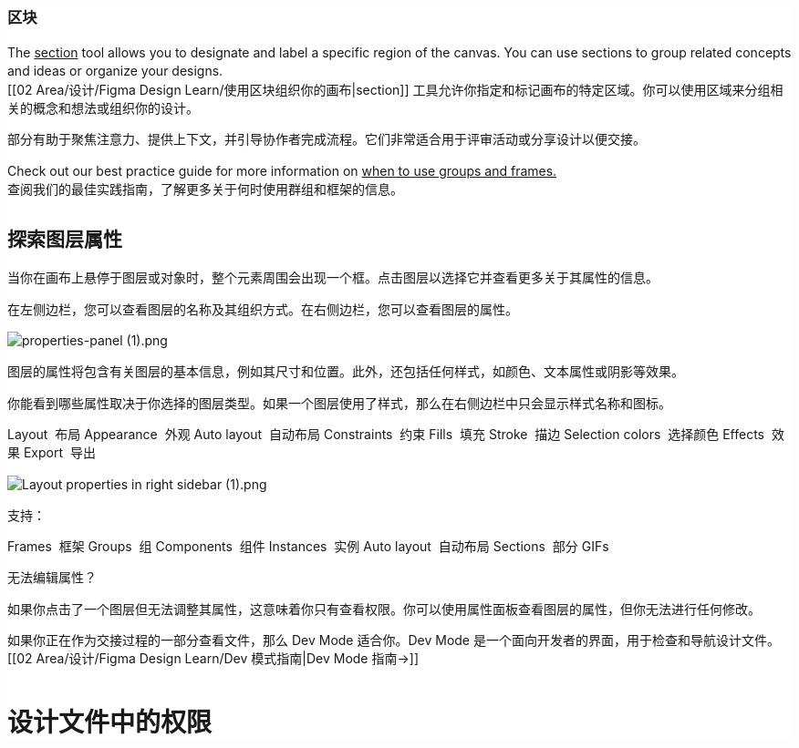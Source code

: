 ### 区块

The [section](https://help.figma.com/hc/en-us/articles/9771500257687) tool allows you to designate and label a specific region of the canvas. You can use sections to group related concepts and ideas or organize your designs.  
[[02 Area/设计/Figma Design Learn/使用区块组织你的画布\|section]] 工具允许你指定和标记画布的特定区域。你可以使用区域来分组相关的概念和想法或组织你的设计。

部分有助于聚焦注意力、提供上下文，并引导协作者完成流程。它们非常适合用于评审活动或分享设计以便交接。

Check out our best practice guide for more information on [when to use groups and frames.](https://www.figma.com/best-practices/groups-versus-frames/)  
查阅我们的最佳实践指南，了解更多关于何时使用群组和框架的信息。

## 探索图层属性

当你在画布上悬停于图层或对象时，整个元素周围会出现一个框。点击图层以选择它并查看更多关于其属性的信息。

在左侧边栏，您可以查看图层的名称及其组织方式。在右侧边栏，您可以查看图层的属性。

![properties-panel (1).png](https://help.figma.com/hc/article_attachments/26459737497239)
 
图层的属性将包含有关图层的基本信息，例如其尺寸和位置。此外，还包括任何样式，如颜色、文本属性或阴影等效果。

你能看到哪些属性取决于你选择的图层类型。如果一个图层使用了样式，那么在右侧边栏中只会显示样式名称和图标。

Layout  布局
Appearance  外观
Auto layout  自动布局
Constraints  约束
Fills  填充
Stroke  描边
Selection colors  选择颜色
Effects  效果
Export  导出

![Layout properties in right sidebar (1).png](https://help.figma.com/hc/article_attachments/26459737498519)

支持：

Frames  框架
Groups  组
Components  组件
Instances  实例
Auto layout  自动布局
Sections  部分
GIFs

无法编辑属性？

如果你点击了一个图层但无法调整其属性，这意味着你只有查看权限。你可以使用属性面板查看图层的属性，但你无法进行任何修改。

如果你正在作为交接过程的一部分查看文件，那么 Dev Mode 适合你。Dev Mode 是一个面向开发者的界面，用于检查和导航设计文件。[[02 Area/设计/Figma Design Learn/Dev 模式指南\|Dev Mode 指南→]]

# 设计文件中的权限
